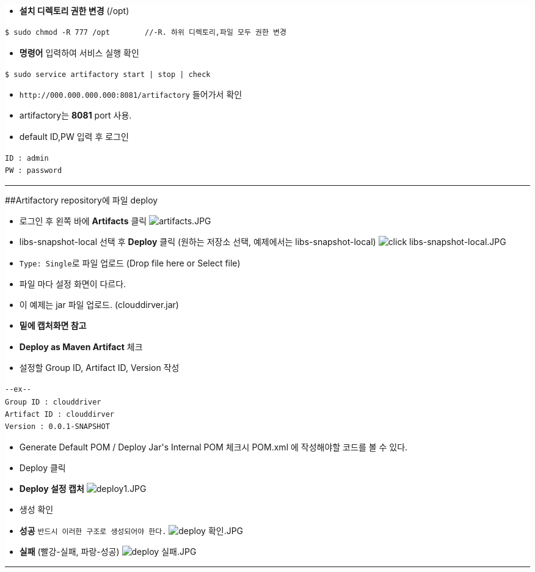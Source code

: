 - __설치 디렉토리 권한 변경__ (/opt)
```
$ sudo chmod -R 777 /opt		//-R. 하위 디렉토리,파일 모두 권한 변경
```

- __명령어__ 입력하여 서비스 실행 확인
```
$ sudo service artifactory start | stop | check
```

- ```http://000.000.000.000:8081/artifactory``` 들어가서 확인
 - artifactory는 __8081__ port 사용.

- default ID,PW 입력 후 로그인
```
ID : admin
PW : password
```

---
##Artifactory repository에 파일 deploy

- 로그인 후 왼쪽 바에  __Artifacts__ 클릭
![artifacts.JPG](https://s3-ap-northeast-1.amazonaws.com/torchpad-production/wikis/1595/bAv1zVqBTfSbki6hX1eZ_artifacts.JPG)

- libs-snapshot-local 선택 후 __Deploy__ 클릭 (원하는 저장소 선택, 예제에서는 libs-snapshot-local)
![click libs-snapshot-local.JPG](https://s3-ap-northeast-1.amazonaws.com/torchpad-production/wikis/1595/doUhFxwJQ8SVR9PVIf5o_click%20libs-snapshot-local.JPG)

- ```Type: Single```로 파일 업로드 (Drop file here or Select file)
 - 파일 마다 설정 화면이 다르다.
 - 이 예제는 jar 파일 업로드. (clouddirver.jar)

- __밑에 캡처화면 참고__
 
- __Deploy as Maven Artifact__ 체크

- 설정할 Group ID, Artifact ID, Version 작성
```
--ex--
Group ID : clouddriver
Artifact ID : clouddirver
Version : 0.0.1-SNAPSHOT
```

- Generate Default POM / Deploy Jar's Internal POM 체크시 POM.xml 에 작성해야할 코드를 볼 수 있다.

- Deploy 클릭

- __Deploy 설정 캡처__
![deploy1.JPG](https://s3-ap-northeast-1.amazonaws.com/torchpad-production/wikis/1595/JlcEfVoUTEed9D9nsqWB_deploy1.JPG)

- 생성 확인 

- __성공__ ```반드시 이러한 구조로 생성되어야 한다.```
![deploy 확인.JPG](https://s3-ap-northeast-1.amazonaws.com/torchpad-production/wikis/1595/nR5oAaGQTGnJKwQu4G9b_deploy%20%ED%99%95%EC%9D%B8.JPG)

- __실패__ (빨강-실패, 파랑-성공)
![deploy 실패.JPG](https://s3-ap-northeast-1.amazonaws.com/torchpad-production/wikis/1595/zgxBbwioRsWWl8KdznmR_deploy%20%EC%8B%A4%ED%8C%A8.JPG)

---